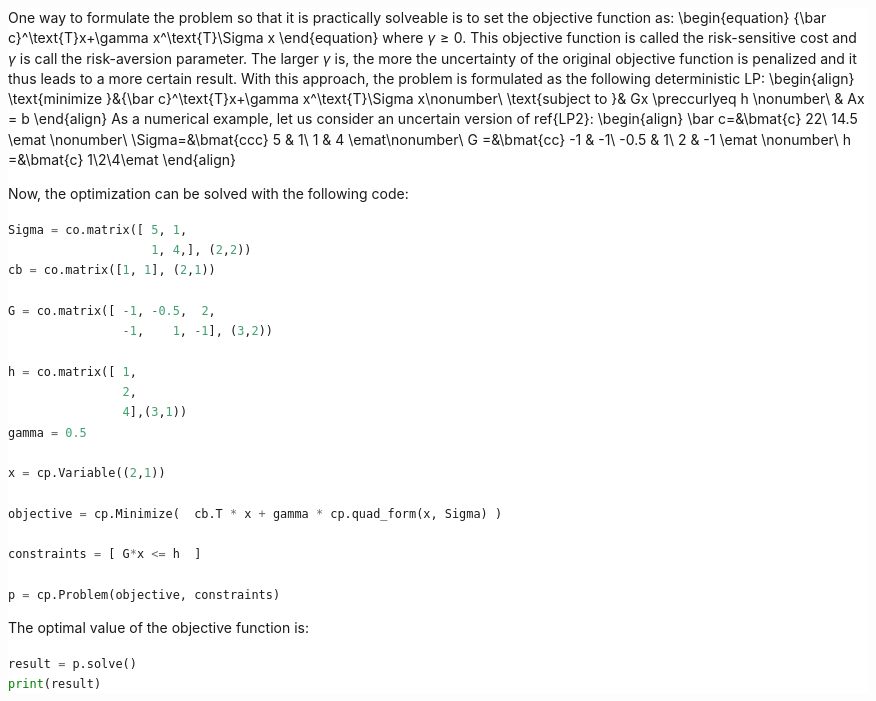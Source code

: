 One way to formulate the problem so that it is practically solveable is to set the objective function as:
\begin{equation}
{\bar c}^\text{T}x+\gamma x^\text{T}\Sigma x
\end{equation}
where $\gamma\geq 0$. This objective function is called the risk-sensitive cost and $\gamma$ is call the risk-aversion parameter. The larger $\gamma$ is, the more the uncertainty of the original objective function is penalized and it thus leads to a more certain result. With this approach, the problem is formulated as the following deterministic LP:
\begin{align}
\text{minimize }&{\bar c}^\text{T}x+\gamma x^\text{T}\Sigma x\nonumber\\
\text{subject to }& Gx \preccurlyeq h \nonumber\\
                  & Ax = b
\end{align}
As a numerical example, let us consider an uncertain version of ref{LP2}:
\begin{align}
\bar c=&\bmat{c} 22\\ 14.5 \emat \nonumber\\
\Sigma=&\bmat{ccc} 5 & 1\\ 1 & 4 \emat\nonumber\\
G =&\bmat{cc} -1 & -1\\ -0.5 & 1\\ 2 & -1 \emat \nonumber\\
h =&\bmat{c} 1\\2\\4\emat
\end{align}

Now, the optimization can be solved with the following code:


```python
Sigma = co.matrix([	5, 1,
				    1, 4,], (2,2))
cb = co.matrix([1, 1], (2,1))

G = co.matrix([ -1, -0.5,  2,
                -1,    1, -1], (3,2))

h = co.matrix([ 1,
                2,
                4],(3,1))
gamma = 0.5

x = cp.Variable((2,1))

objective = cp.Minimize(  cb.T * x + gamma * cp.quad_form(x, Sigma) )

constraints = [ G*x <= h  ]

p = cp.Problem(objective, constraints)
```

The optimal value of the objective function is:


```python
result = p.solve()
print(result)
```

